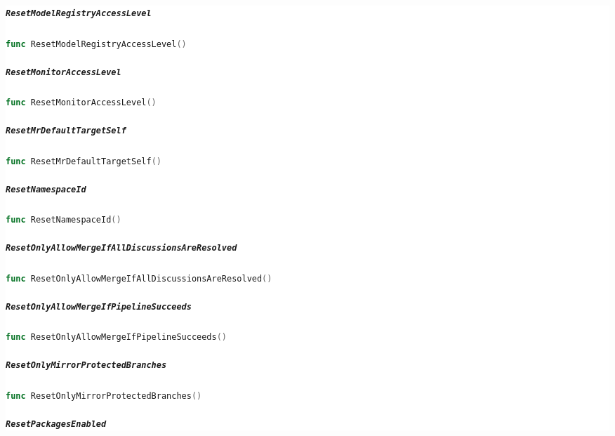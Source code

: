 ##### `ResetModelRegistryAccessLevel` <a name="ResetModelRegistryAccessLevel" id="@cdktf/provider-gitlab.project.Project.resetModelRegistryAccessLevel"></a>

```go
func ResetModelRegistryAccessLevel()
```

##### `ResetMonitorAccessLevel` <a name="ResetMonitorAccessLevel" id="@cdktf/provider-gitlab.project.Project.resetMonitorAccessLevel"></a>

```go
func ResetMonitorAccessLevel()
```

##### `ResetMrDefaultTargetSelf` <a name="ResetMrDefaultTargetSelf" id="@cdktf/provider-gitlab.project.Project.resetMrDefaultTargetSelf"></a>

```go
func ResetMrDefaultTargetSelf()
```

##### `ResetNamespaceId` <a name="ResetNamespaceId" id="@cdktf/provider-gitlab.project.Project.resetNamespaceId"></a>

```go
func ResetNamespaceId()
```

##### `ResetOnlyAllowMergeIfAllDiscussionsAreResolved` <a name="ResetOnlyAllowMergeIfAllDiscussionsAreResolved" id="@cdktf/provider-gitlab.project.Project.resetOnlyAllowMergeIfAllDiscussionsAreResolved"></a>

```go
func ResetOnlyAllowMergeIfAllDiscussionsAreResolved()
```

##### `ResetOnlyAllowMergeIfPipelineSucceeds` <a name="ResetOnlyAllowMergeIfPipelineSucceeds" id="@cdktf/provider-gitlab.project.Project.resetOnlyAllowMergeIfPipelineSucceeds"></a>

```go
func ResetOnlyAllowMergeIfPipelineSucceeds()
```

##### `ResetOnlyMirrorProtectedBranches` <a name="ResetOnlyMirrorProtectedBranches" id="@cdktf/provider-gitlab.project.Project.resetOnlyMirrorProtectedBranches"></a>

```go
func ResetOnlyMirrorProtectedBranches()
```

##### `ResetPackagesEnabled` <a name="ResetPackagesEnabled" id="@cdktf/provider-gitlab.project.Project.resetPackagesEnabled"></a>
